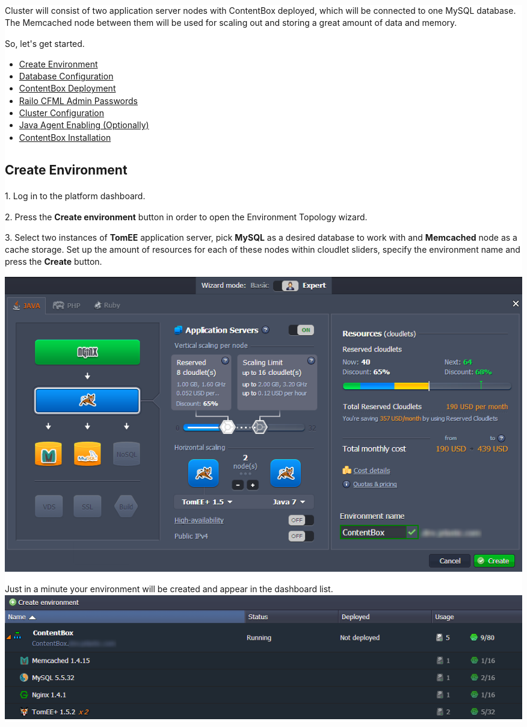 Cluster will consist of two application server nodes with ContentBox deployed, which will be connected to one MySQL database. The Memcached node between them will be used for scaling out and storing a great amount of data and memory.<a id="list"></a>

So, let's get started.

- [Create Environment](#create-environment)
- [Database Configuration](#database-configuration)
- [ContentBox Deployment](#contentbox-deployment)
- [Railo CFML Admin Passwords](#railo-cfml-admin-passwords)
- [Cluster Configuration](#cluster-configuration)
- [Java Agent Enabling (Optionally)](#java-agent-enabling-optionally)
- [ContentBox Installation](#contentbox-installation)


## Create Environment

1\. Log in to the platform dashboard.

2\. Press the **Create environment** button in order to open the Environment Topology wizard.

3\. Select two instances of **TomEE** application server, pick **MySQL** as a desired database to work with and **Memcached** node as a cache storage. Set up the amount of resources for each of these nodes within cloudlet sliders, specify the environment name and press the **Create** button.

![contentbox clustering contentbox environment](contentbox-environment.png)

Just in a minute your environment will be created and appear in the dashboard list.
![contentbox clustering contentbox hosted](contentbox-hosted.png)
